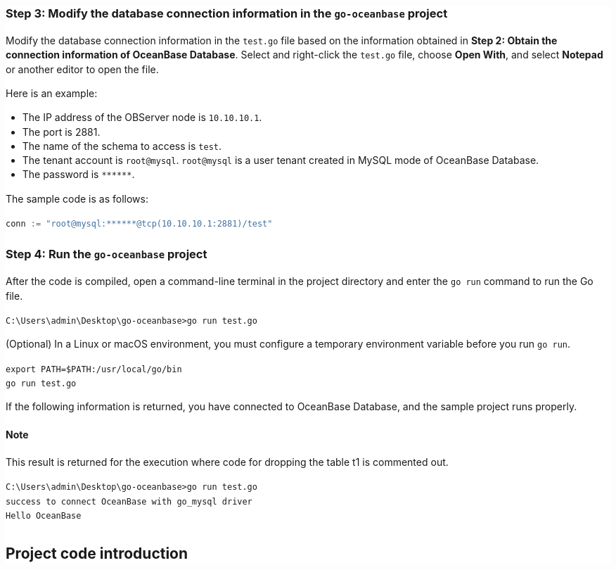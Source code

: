 ### Step 3: Modify the database connection information in the `go-oceanbase` project

Modify the database connection information in the `test.go` file based on the information obtained in **Step 2: Obtain the connection information of OceanBase Database**. Select and right-click the `test.go` file, choose **Open With**, and select **Notepad** or another editor to open the file.



Here is an example:

* The IP address of the OBServer node is `10.10.10.1`.
* The port is 2881.
* The name of the schema to access is `test`.
* The tenant account is `root@mysql`. `root@mysql` is a user tenant created in MySQL mode of OceanBase Database.
* The password is `******`.

The sample code is as follows:

```go
conn := "root@mysql:******@tcp(10.10.10.1:2881)/test"
```

### Step 4: Run the `go-oceanbase` project

After the code is compiled, open a command-line terminal in the project directory and enter the `go run` command to run the Go file.

```shell
C:\Users\admin\Desktop\go-oceanbase>go run test.go
```

(Optional) In a Linux or macOS environment, you must configure a temporary environment variable before you run `go run`.

```shell
export PATH=$PATH:/usr/local/go/bin
go run test.go
```

If the following information is returned, you have connected to OceanBase Database, and the sample project runs properly.

<main id="notice" type='explain'>
  <h4>Note</h4>
  <p>This result is returned for the execution where code for dropping the table t1 is commented out.  </p>
</main>

```shell
C:\Users\admin\Desktop\go-oceanbase>go run test.go
success to connect OceanBase with go_mysql driver
Hello OceanBase
```

## Project code introduction
